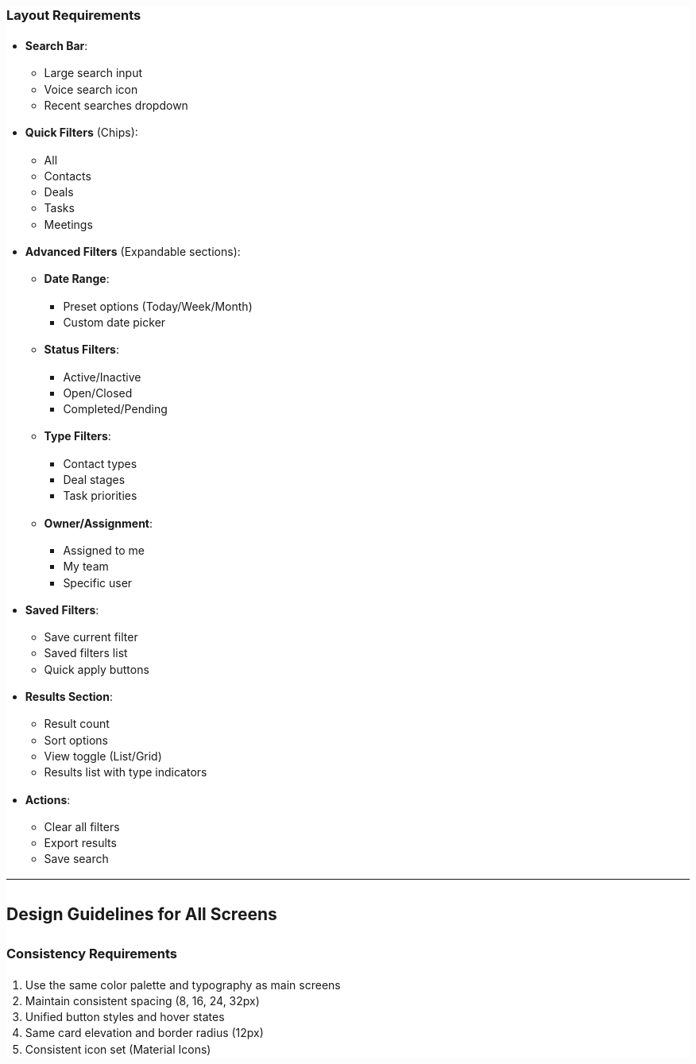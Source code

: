 ### Layout Requirements
- **Search Bar**:
  - Large search input
  - Voice search icon
  - Recent searches dropdown

- **Quick Filters** (Chips):
  - All
  - Contacts
  - Deals
  - Tasks
  - Meetings

- **Advanced Filters** (Expandable sections):
  - **Date Range**:
    - Preset options (Today/Week/Month)
    - Custom date picker
  
  - **Status Filters**:
    - Active/Inactive
    - Open/Closed
    - Completed/Pending
  
  - **Type Filters**:
    - Contact types
    - Deal stages
    - Task priorities
  
  - **Owner/Assignment**:
    - Assigned to me
    - My team
    - Specific user

- **Saved Filters**:
  - Save current filter
  - Saved filters list
  - Quick apply buttons

- **Results Section**:
  - Result count
  - Sort options
  - View toggle (List/Grid)
  - Results list with type indicators

- **Actions**:
  - Clear all filters
  - Export results
  - Save search

---

## Design Guidelines for All Screens

### Consistency Requirements
1. Use the same color palette and typography as main screens
2. Maintain consistent spacing (8, 16, 24, 32px)
3. Unified button styles and hover states
4. Same card elevation and border radius (12px)
5. Consistent icon set (Material Icons)
